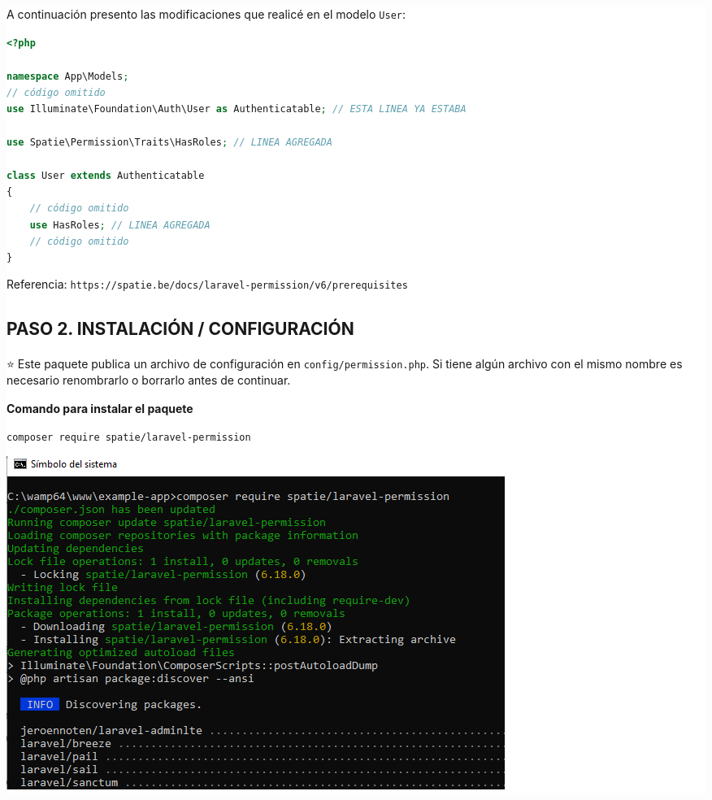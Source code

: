 A continuación presento las modificaciones que realicé en el modelo `User`:  


```php
<?php

namespace App\Models;
// código omitido
use Illuminate\Foundation\Auth\User as Authenticatable; // ESTA LINEA YA ESTABA

use Spatie\Permission\Traits\HasRoles; // LINEA AGREGADA

class User extends Authenticatable
{
    // código omitido
    use HasRoles; // LINEA AGREGADA
    // código omitido
}

```

Referencia: `https://spatie.be/docs/laravel-permission/v6/prerequisites` 

## PASO 2. INSTALACIÓN / CONFIGURACIÓN

:star: Este paquete publica un archivo de configuración en `config/permission.php`. Si tiene algún archivo con el mismo nombre es necesario renombrarlo o borrarlo antes de continuar.  

**Comando para instalar el paquete**  
```
composer require spatie/laravel-permission
```
![image](./img/install_laravel_permission.png)  
